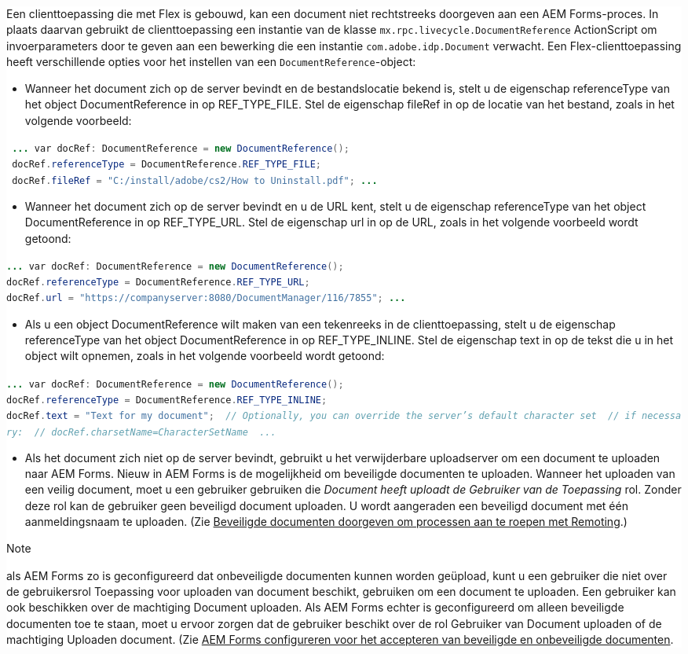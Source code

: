 Een clienttoepassing die met Flex is gebouwd, kan een document niet rechtstreeks doorgeven aan een AEM Forms-proces. In plaats daarvan gebruikt de clienttoepassing een instantie van de klasse `mx.rpc.livecycle.DocumentReference` ActionScript om invoerparameters door te geven aan een bewerking die een instantie `com.adobe.idp.Document` verwacht. Een Flex-clienttoepassing heeft verschillende opties voor het instellen van een `DocumentReference`-object:

* Wanneer het document zich op de server bevindt en de bestandslocatie bekend is, stelt u de eigenschap referenceType van het object DocumentReference in op REF_TYPE_FILE. Stel de eigenschap fileRef in op de locatie van het bestand, zoals in het volgende voorbeeld:

```java
 ... var docRef: DocumentReference = new DocumentReference(); 
 docRef.referenceType = DocumentReference.REF_TYPE_FILE; 
 docRef.fileRef = "C:/install/adobe/cs2/How to Uninstall.pdf"; ...
```

* Wanneer het document zich op de server bevindt en u de URL kent, stelt u de eigenschap referenceType van het object DocumentReference in op REF_TYPE_URL. Stel de eigenschap url in op de URL, zoals in het volgende voorbeeld wordt getoond:

```java
... var docRef: DocumentReference = new DocumentReference(); 
docRef.referenceType = DocumentReference.REF_TYPE_URL; 
docRef.url = "https://companyserver:8080/DocumentManager/116/7855"; ...
```

* Als u een object DocumentReference wilt maken van een tekenreeks in de clienttoepassing, stelt u de eigenschap referenceType van het object DocumentReference in op REF_TYPE_INLINE. Stel de eigenschap text in op de tekst die u in het object wilt opnemen, zoals in het volgende voorbeeld wordt getoond:

```java
... var docRef: DocumentReference = new DocumentReference(); 
docRef.referenceType = DocumentReference.REF_TYPE_INLINE; 
docRef.text = "Text for my document";  // Optionally, you can override the server’s default character set  // if necessary:  // docRef.charsetName=CharacterSetName  ...
```

* Als het document zich niet op de server bevindt, gebruikt u het verwijderbare uploadserver om een document te uploaden naar AEM Forms. Nieuw in AEM Forms is de mogelijkheid om beveiligde documenten te uploaden. Wanneer het uploaden van een veilig document, moet u een gebruiker gebruiken die *Document heeft uploadt de Gebruiker van de Toepassing* rol. Zonder deze rol kan de gebruiker geen beveiligd document uploaden. U wordt aangeraden een beveiligd document met één aanmeldingsnaam te uploaden. (Zie [Beveiligde documenten doorgeven om processen aan te roepen met Remoting](invoking-aem-forms-using-remoting.md#passing-secure-documents-to-invoke-processes-using-remoting).)

>[!NOTE]
als AEM Forms zo is geconfigureerd dat onbeveiligde documenten kunnen worden geüpload, kunt u een gebruiker die niet over de gebruikersrol Toepassing voor uploaden van document beschikt, gebruiken om een document te uploaden. Een gebruiker kan ook beschikken over de machtiging Document uploaden. Als AEM Forms echter is geconfigureerd om alleen beveiligde documenten toe te staan, moet u ervoor zorgen dat de gebruiker beschikt over de rol Gebruiker van Document uploaden of de machtiging Uploaden document. (Zie [AEM Forms configureren voor het accepteren van beveiligde en onbeveiligde documenten](invoking-aem-forms-using-remoting.md#configuring-aem-forms-to-accept-secure-and-unsecure-documents).
